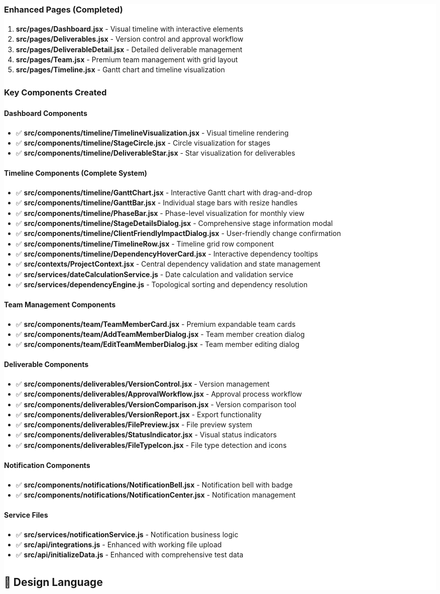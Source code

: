 ### Enhanced Pages (Completed)
1. **src/pages/Dashboard.jsx** - Visual timeline with interactive elements
2. **src/pages/Deliverables.jsx** - Version control and approval workflow
3. **src/pages/DeliverableDetail.jsx** - Detailed deliverable management
4. **src/pages/Team.jsx** - Premium team management with grid layout
5. **src/pages/Timeline.jsx** - Gantt chart and timeline visualization

### Key Components Created
#### Dashboard Components
- ✅ **src/components/timeline/TimelineVisualization.jsx** - Visual timeline rendering
- ✅ **src/components/timeline/StageCircle.jsx** - Circle visualization for stages
- ✅ **src/components/timeline/DeliverableStar.jsx** - Star visualization for deliverables

#### Timeline Components (Complete System)
- ✅ **src/components/timeline/GanttChart.jsx** - Interactive Gantt chart with drag-and-drop
- ✅ **src/components/timeline/GanttBar.jsx** - Individual stage bars with resize handles
- ✅ **src/components/timeline/PhaseBar.jsx** - Phase-level visualization for monthly view
- ✅ **src/components/timeline/StageDetailsDialog.jsx** - Comprehensive stage information modal
- ✅ **src/components/timeline/ClientFriendlyImpactDialog.jsx** - User-friendly change confirmation
- ✅ **src/components/timeline/TimelineRow.jsx** - Timeline grid row component
- ✅ **src/components/timeline/DependencyHoverCard.jsx** - Interactive dependency tooltips
- ✅ **src/contexts/ProjectContext.jsx** - Central dependency validation and state management
- ✅ **src/services/dateCalculationService.js** - Date calculation and validation service
- ✅ **src/services/dependencyEngine.js** - Topological sorting and dependency resolution

#### Team Management Components
- ✅ **src/components/team/TeamMemberCard.jsx** - Premium expandable team cards
- ✅ **src/components/team/AddTeamMemberDialog.jsx** - Team member creation dialog
- ✅ **src/components/team/EditTeamMemberDialog.jsx** - Team member editing dialog

#### Deliverable Components
- ✅ **src/components/deliverables/VersionControl.jsx** - Version management
- ✅ **src/components/deliverables/ApprovalWorkflow.jsx** - Approval process workflow
- ✅ **src/components/deliverables/VersionComparison.jsx** - Version comparison tool
- ✅ **src/components/deliverables/VersionReport.jsx** - Export functionality
- ✅ **src/components/deliverables/FilePreview.jsx** - File preview system
- ✅ **src/components/deliverables/StatusIndicator.jsx** - Visual status indicators
- ✅ **src/components/deliverables/FileTypeIcon.jsx** - File type detection and icons

#### Notification Components
- ✅ **src/components/notifications/NotificationBell.jsx** - Notification bell with badge
- ✅ **src/components/notifications/NotificationCenter.jsx** - Notification management

#### Service Files
- ✅ **src/services/notificationService.js** - Notification business logic
- ✅ **src/api/integrations.js** - Enhanced with working file upload
- ✅ **src/api/initializeData.js** - Enhanced with comprehensive test data

## 🎨 Design Language
